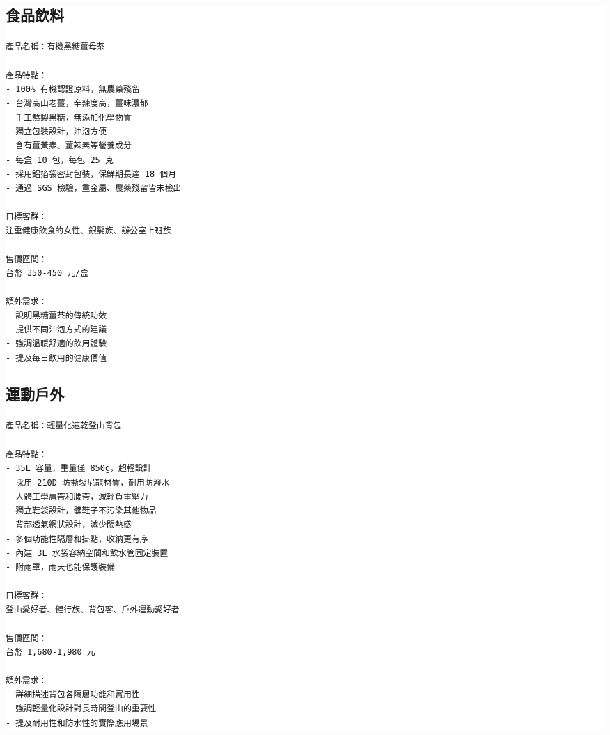 ## 食品飲料

```
產品名稱：有機黑糖薑母茶

產品特點：
- 100% 有機認證原料，無農藥殘留
- 台灣高山老薑，辛辣度高，薑味濃郁
- 手工熬製黑糖，無添加化學物質
- 獨立包裝設計，沖泡方便
- 含有薑黃素、薑辣素等營養成分
- 每盒 10 包，每包 25 克
- 採用鋁箔袋密封包裝，保鮮期長達 18 個月
- 通過 SGS 檢驗，重金屬、農藥殘留皆未檢出

目標客群：
注重健康飲食的女性、銀髮族、辦公室上班族

售價區間：
台幣 350-450 元/盒

額外需求：
- 說明黑糖薑茶的傳統功效
- 提供不同沖泡方式的建議
- 強調溫暖舒適的飲用體驗
- 提及每日飲用的健康價值
```

## 運動戶外

```
產品名稱：輕量化速乾登山背包

產品特點：
- 35L 容量，重量僅 850g，超輕設計
- 採用 210D 防撕裂尼龍材質，耐用防潑水
- 人體工學肩帶和腰帶，減輕負重壓力
- 獨立鞋袋設計，髒鞋子不污染其他物品
- 背部透氣網狀設計，減少悶熱感
- 多個功能性隔層和掛點，收納更有序
- 內建 3L 水袋容納空間和飲水管固定裝置
- 附雨罩，雨天也能保護裝備

目標客群：
登山愛好者、健行族、背包客、戶外運動愛好者

售價區間：
台幣 1,680-1,980 元

額外需求：
- 詳細描述背包各隔層功能和實用性
- 強調輕量化設計對長時間登山的重要性
- 提及耐用性和防水性的實際應用場景
```
